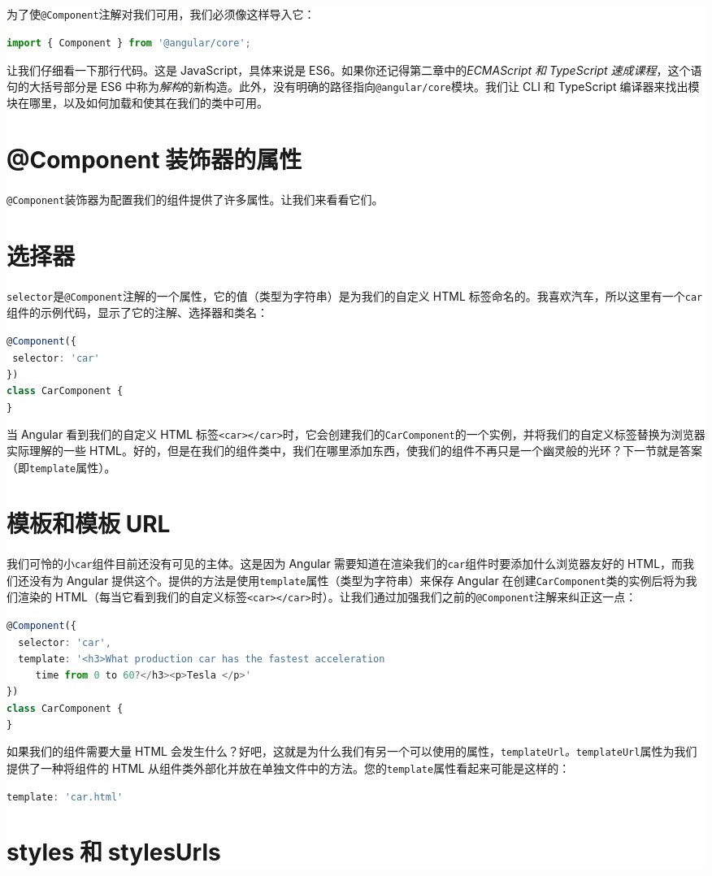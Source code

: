为了使`@Component`注解对我们可用，我们必须像这样导入它：

```ts
import { Component } from '@angular/core';
```

让我们仔细看一下那行代码。这是 JavaScript，具体来说是 ES6。如果你还记得第二章中的*ECMAScript 和 TypeScript 速成课程*，这个语句的大括号部分是 ES6 中称为*解构*的新构造。此外，没有明确的路径指向`@angular/core`模块。我们让 CLI 和 TypeScript 编译器来找出模块在哪里，以及如何加载和使其在我们的类中可用。

# @Component 装饰器的属性

`@Component`装饰器为配置我们的组件提供了许多属性。让我们来看看它们。

# 选择器

`selector`是`@Component`注解的一个属性，它的值（类型为字符串）是为我们的自定义 HTML 标签命名的。我喜欢汽车，所以这里有一个`car`组件的示例代码，显示了它的注解、选择器和类名：

```ts
@Component({
 selector: 'car'
})
class CarComponent {
}
```

当 Angular 看到我们的自定义 HTML 标签`<car></car>`时，它会创建我们的`CarComponent`的一个实例，并将我们的自定义标签替换为浏览器实际理解的一些 HTML。好的，但是在我们的组件类中，我们在哪里添加东西，使我们的组件不再只是一个幽灵般的光环？下一节就是答案（即`template`属性）。

# 模板和模板 URL

我们可怜的小`car`组件目前还没有可见的主体。这是因为 Angular 需要知道在渲染我们的`car`组件时要添加什么浏览器友好的 HTML，而我们还没有为 Angular 提供这个。提供的方法是使用`template`属性（类型为字符串）来保存 Angular 在创建`CarComponent`类的实例后将为我们渲染的 HTML（每当它看到我们的自定义标签`<car></car>`时）。让我们通过加强我们之前的`@Component`注解来纠正这一点：

```ts
@Component({
  selector: 'car',
  template: '<h3>What production car has the fastest acceleration 
     time from 0 to 60?</h3><p>Tesla </p>'
})
class CarComponent {
}
```

如果我们的组件需要大量 HTML 会发生什么？好吧，这就是为什么我们有另一个可以使用的属性，`templateUrl`*。*`templateUrl`属性为我们提供了一种将组件的 HTML 从组件类外部化并放在单独文件中的方法。您的`template`属性看起来可能是这样的：

```ts
template: 'car.html'
```

# styles 和 stylesUrls
